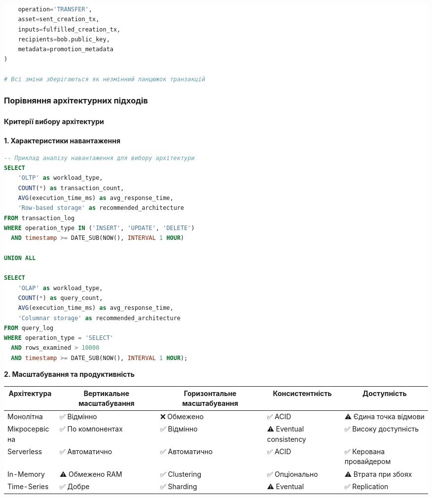 ```python
    operation='TRANSFER',
    asset=sent_creation_tx,
    inputs=fulfilled_creation_tx,
    recipients=bob.public_key,
    metadata=promotion_metadata
)

# Всі зміни зберігаються як незмінний ланцюжок транзакцій
```

### Порівняння архітектурних підходів

#### Критерії вибору архітектури

**1. Характеристики навантаження**

```sql
-- Приклад аналізу навантаження для вибору архітектури
SELECT
    'OLTP' as workload_type,
    COUNT(*) as transaction_count,
    AVG(execution_time_ms) as avg_response_time,
    'Row-based storage' as recommended_architecture
FROM transaction_log
WHERE operation_type IN ('INSERT', 'UPDATE', 'DELETE')
  AND timestamp >= DATE_SUB(NOW(), INTERVAL 1 HOUR)

UNION ALL

SELECT
    'OLAP' as workload_type,
    COUNT(*) as query_count,
    AVG(execution_time_ms) as avg_response_time,
    'Columnar storage' as recommended_architecture
FROM query_log
WHERE operation_type = 'SELECT'
  AND rows_examined > 10000
  AND timestamp >= DATE_SUB(NOW(), INTERVAL 1 HOUR);
```

**2. Масштабування та продуктивність**

| Архітектура | Вертикальне масштабування | Горизонтальне масштабування | Консистентність | Доступність |
|-------------|---------------------------|----------------------------|-----------------|-------------|
| Монолітна | ✅ Відмінно | ❌ Обмежено | ✅ ACID | ⚠️ Єдина точка відмови |
| Мікросервісна | ✅ По компонентах | ✅ Відмінно | ⚠️ Eventual consistency | ✅ Високу доступність |
| Serverless | ✅ Автоматично | ✅ Автоматично | ✅ ACID | ✅ Керована провайдером |
| In-Memory | ⚠️ Обмежено RAM | ✅ Clustering | ✅ Опціонально | ⚠️ Втрата при збоях |
| Time-Series | ✅ Добре | ✅ Sharding | ⚠️ Eventual | ✅ Replication |
